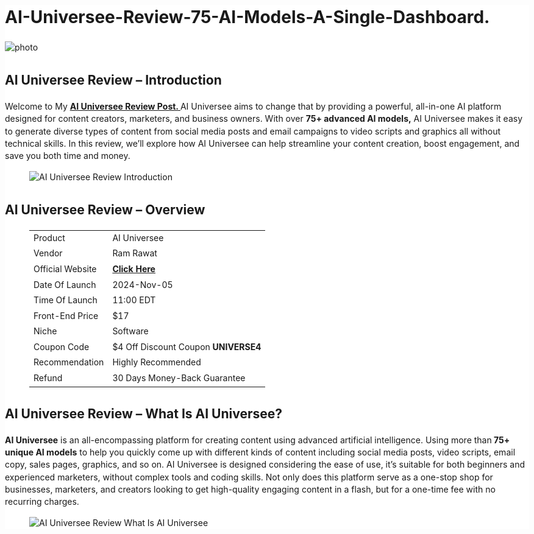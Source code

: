 # AI-Universee-Review-75-AI-Models-A-Single-Dashboard.
![photo](https://www.vakireview.com/wp-content/uploads/2024/11/AI-Universee-Review-1536x864.webp)
<div class="entry-content">
			
   <h2 class="wp-block-heading"><span class="ez-toc-section" id="AI_Universee_Review_%E2%80%93_Introduction" ez-toc-data-id="#AI_Universee_Review_–_Introduction"></span>AI Universee Review – Introduction<span class="ez-toc-section-end"></span></h2>
   
   
   
   <p>Welcome to My <strong><a href="https://www.vakireview.com/ai-universee-review/">AI Universee Review Post. </a></strong>AI Universee aims to change that by providing a powerful, all-in-one AI platform designed for content creators, marketers, and business owners. With over <strong>75+ advanced AI models,</strong> AI Universee makes it easy to generate diverse types of content from social media posts and email campaigns to video scripts and graphics all without technical skills. In this review, we’ll explore how AI Universee can help streamline your content creation, boost engagement, and save you both time and money.</p>
   
   
   
   <figure class="wp-block-image size-full"><img decoding="async" width="1112" height="568" src="https://www.vakireview.com/wp-content/uploads/2024/11/AI-Universee-Review-Introduction.webp" alt="AI Universee Review Introduction" class="wp-image-4625" srcset="https://www.vakireview.com/wp-content/uploads/2024/11/AI-Universee-Review-Introduction.webp 1112w, https://www.vakireview.com/wp-content/uploads/2024/11/AI-Universee-Review-Introduction-300x153.webp 300w, https://www.vakireview.com/wp-content/uploads/2024/11/AI-Universee-Review-Introduction-1024x523.webp 1024w, https://www.vakireview.com/wp-content/uploads/2024/11/AI-Universee-Review-Introduction-768x392.webp 768w, https://www.vakireview.com/wp-content/uploads/2024/11/AI-Universee-Review-Introduction-600x306.webp 600w" sizes="(max-width: 1112px) 100vw, 1112px"></figure>
   
   
   
   
   <h2 class="wp-block-heading"><span class="ez-toc-section" id="AI_Universee_Review_%E2%80%93_Overview" ez-toc-data-id="#AI_Universee_Review_–_Overview"></span>AI Universee Review – Overview<span class="ez-toc-section-end"></span></h2>
   
   
   
   <figure class="wp-block-table coupon-code"><table><tbody><tr><td>Product</td><td>AI Universee</td></tr><tr><td>Vendor</td><td>Ram Rawat</td></tr><tr><td>Official Website</td><td><strong><a href="https://warriorplus.com/o2/a/d1thb01/0" target="_blank" rel="noopener">Click Here</a></strong></td></tr><tr><td>Date Of Launch</td><td>2024-Nov-05</td></tr><tr><td>Time Of Launch</td><td>11:00 EDT</td></tr><tr><td>Front-End Price</td><td>$17</td></tr><tr><td>Niche</td><td>Software</td></tr><tr><td>Coupon Code</td><td>$4 Off Discount Coupon <strong>UNIVERSE4</strong></td></tr><tr><td>Recommendation</td><td>Highly Recommended</td></tr><tr><td>Refund</td><td>30 Days Money-Back Guarantee</td></tr></tbody></table></figure>
   
   
   
   <h2 class="wp-block-heading"><span class="ez-toc-section" id="AI_Universee_Review_%E2%80%93_What_Is_AI_Universee" ez-toc-data-id="#AI_Universee_Review_–_What_Is_AI_Universee"></span>AI Universee Review – What Is AI Universee?<span class="ez-toc-section-end"></span></h2>
   
   
   
   <p><strong>AI Universee</strong> is an all-encompassing platform for creating content using advanced artificial intelligence. Using more than<strong> 75+ unique AI models</strong> to help you quickly come up with different kinds of content including social media posts, video scripts, email copy, sales pages, graphics, and so on. AI Universee is designed considering the ease of use, it’s suitable for both beginners and experienced marketers, without complex tools and coding skills. Not only does this platform serve as a one-stop shop for businesses, marketers, and creators looking to get high-quality engaging content in a flash, but for a one-time fee with no recurring charges.</p>
   
   
   
   <figure class="wp-block-image size-full"><img decoding="async" width="1153" height="980" src="https://www.vakireview.com/wp-content/uploads/2024/11/AI-Universee-Review-What-Is-AI-Universee.webp" alt="AI Universee Review What Is AI Universee" class="wp-image-4627" srcset="https://www.vakireview.com/wp-content/uploads/2024/11/AI-Universee-Review-What-Is-AI-Universee.webp 1153w, https://www.vakireview.com/wp-content/uploads/2024/11/AI-Universee-Review-What-Is-AI-Universee-300x255.webp 300w, https://www.vakireview.com/wp-content/uploads/2024/11/AI-Universee-Review-What-Is-AI-Universee-1024x870.webp 1024w, https://www.vakireview.com/wp-content/uploads/2024/11/AI-Universee-Review-What-Is-AI-Universee-768x653.webp 768w, https://www.vakireview.com/wp-content/uploads/2024/11/AI-Universee-Review-What-Is-AI-Universee-600x510.webp 600w" sizes="(max-width: 1153px) 100vw, 1153px"></figure>
   